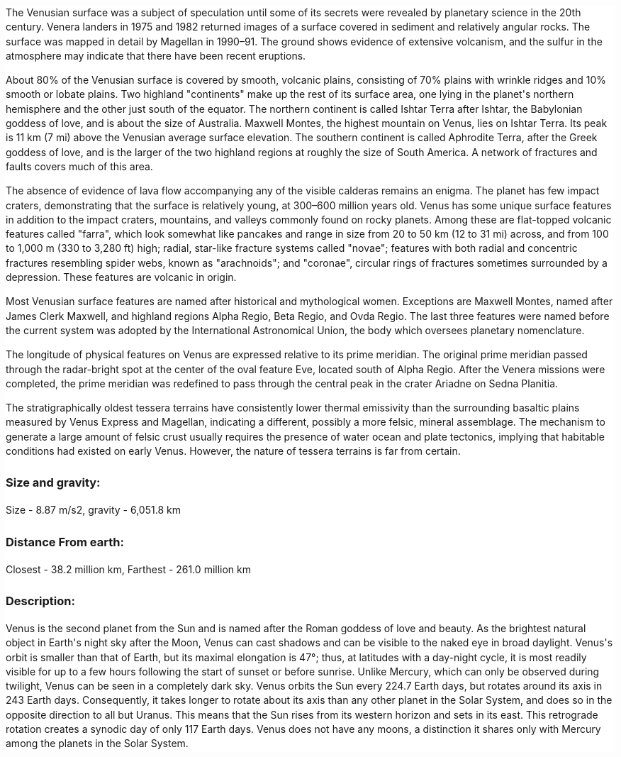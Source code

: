 The Venusian surface was a subject of speculation until some of its secrets were revealed by planetary science in the 20th century. Venera landers in 1975 and 1982 returned images of a surface covered in sediment and relatively angular rocks. The surface was mapped in detail by Magellan in 1990–91. The ground shows evidence of extensive volcanism, and the sulfur in the atmosphere may indicate that there have been recent eruptions.

About 80% of the Venusian surface is covered by smooth, volcanic plains, consisting of 70% plains with wrinkle ridges and 10% smooth or lobate plains. Two highland "continents" make up the rest of its surface area, one lying in the planet's northern hemisphere and the other just south of the equator. The northern continent is called Ishtar Terra after Ishtar, the Babylonian goddess of love, and is about the size of Australia. Maxwell Montes, the highest mountain on Venus, lies on Ishtar Terra. Its peak is 11 km (7 mi) above the Venusian average surface elevation. The southern continent is called Aphrodite Terra, after the Greek goddess of love, and is the larger of the two highland regions at roughly the size of South America. A network of fractures and faults covers much of this area.

The absence of evidence of lava flow accompanying any of the visible calderas remains an enigma. The planet has few impact craters, demonstrating that the surface is relatively young, at 300–600 million years old. Venus has some unique surface features in addition to the impact craters, mountains, and valleys commonly found on rocky planets. Among these are flat-topped volcanic features called "farra", which look somewhat like pancakes and range in size from 20 to 50 km (12 to 31 mi) across, and from 100 to 1,000 m (330 to 3,280 ft) high; radial, star-like fracture systems called "novae"; features with both radial and concentric fractures resembling spider webs, known as "arachnoids"; and "coronae", circular rings of fractures sometimes surrounded by a depression. These features are volcanic in origin.

Most Venusian surface features are named after historical and mythological women. Exceptions are Maxwell Montes, named after James Clerk Maxwell, and highland regions Alpha Regio, Beta Regio, and Ovda Regio. The last three features were named before the current system was adopted by the International Astronomical Union, the body which oversees planetary nomenclature.

The longitude of physical features on Venus are expressed relative to its prime meridian. The original prime meridian passed through the radar-bright spot at the center of the oval feature Eve, located south of Alpha Regio. After the Venera missions were completed, the prime meridian was redefined to pass through the central peak in the crater Ariadne on Sedna Planitia.

The stratigraphically oldest tessera terrains have consistently lower thermal emissivity than the surrounding basaltic plains measured by Venus Express and Magellan, indicating a different, possibly a more felsic, mineral assemblage. The mechanism to generate a large amount of felsic crust usually requires the presence of water ocean and plate tectonics, implying that habitable conditions had existed on early Venus. However, the nature of tessera terrains is far from certain.


### Size and gravity:

Size - 8.87 m/s2, gravity - 6,051.8 km


### Distance From earth:

Closest - 38.2 million km, Farthest - 261.0 million km


### Description:

Venus is the second planet from the Sun and is named after the Roman goddess of love and beauty. As the brightest natural object in Earth's night sky after the Moon, Venus can cast shadows and can be visible to the naked eye in broad daylight. Venus's orbit is smaller than that of Earth, but its maximal elongation is 47°; thus, at latitudes with a day-night cycle, it is most readily visible for up to a few hours following the start of sunset or before sunrise. Unlike Mercury, which can only be observed during twilight, Venus can be seen in a completely dark sky. Venus orbits the Sun every 224.7 Earth days, but rotates around its axis in 243 Earth days. Consequently, it takes longer to rotate about its axis than any other planet in the Solar System, and does so in the opposite direction to all but Uranus. This means that the Sun rises from its western horizon and sets in its east. This retrograde rotation creates a synodic day of only 117 Earth days. Venus does not have any moons, a distinction it shares only with Mercury among the planets in the Solar System.
